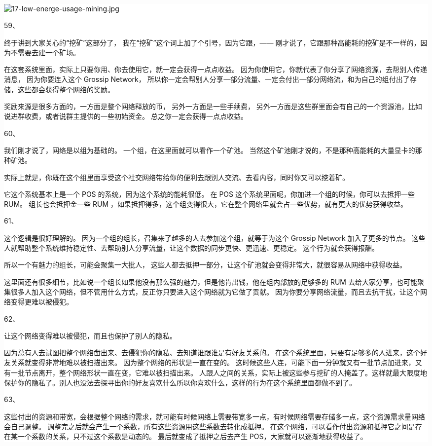 ![17-low-energe-usage-mining.jpg](https://docs.prsdev.club/rum-app/images/20210625/17-low-energe-usage-mining.jpg)

59、

终于讲到大家关心的“挖矿”这部分了，
我在“挖矿”这个词上加了个引号，因为它跟，—— 刚才说了，它跟那种高能耗的挖矿是不一样的，因为不需要去建一个矿场。

在这套系统里面，实际上只要你用、你去使用它，就一定会获得一点点收益。
因为你使用它，你就代表了你分享了网络资源，去帮别人传递消息，
因为你要连入这个 Grossip Network，
所以你一定会帮别人分享一部分流量、一定会付出一部分网络流，和为自己的组付出了存储，这些都会获得整个网络的奖励。

奖励来源是很多方面的，一方面是整个网络释放的币，
另外一方面是一些手续费，
另外一方面是这些群里面会有自己的一个资源池，比如说进群收费，或者说群主提供的一些初始资金。
总之你一定会获得一点点收益。

60、

我们刚才说了，网络是以组为基础的。
一个组，在这里面就可以看作一个矿池。
当然这个矿池刚才说的，不是那种高能耗的大量显卡的那种矿池。

实际上就是，你既在这个组里面享受这个社交网络带给你的便利去跟别人交流、去看内容，同时你又可以挖着矿。

它这个系统基本上是一个 POS 的系统，因为这个系统的能耗很低。
在 POS 这个系统里面呢，你加进一个组的时候，你可以去抵押一些 RUM。
组长也会抵押金一些 RUM ，如果抵押得多，这个组变得很大，它在整个网络里就会占一些优势，就有更大的优势获得收益。

61、

这个逻辑是很好理解的。
因为一个组的组长，召集来了越多的人去参加这个组，就等于为这个 Grossip Network 加入了更多的节点。
这些人就帮助整个系统维持稳定性、去帮助别人分享流量，让这个数据的同步更快、更迅速、更稳定。
这个行为就会获得报酬。

所以一个有魅力的组长，可能会聚集一大批人，
这些人都去抵押一部分，让这个矿池就会变得非常大，就很容易从网络中获得收益。

这里面还有很多细节，比如说一个组长如果他没有那么强的魅力，但是他肯出钱，他在组内部放的足够多的 RUM 去给大家分享，也可能聚集很多人加入这个网络，但不管用什么方式，反正你只要进入这个网络就为它做了贡献。
因为你要分享网络流量，而且去抗干扰，让这个网络变得更难以被侵犯。

62、

让这个网络变得难以被侵犯，而且也保护了别人的隐私。

因为总有人去试图把整个网络凿出来、去侵犯你的隐私、去知道谁跟谁是有好友关系的。
在这个系统里面，只要有足够多的人进来，这个好友关系就变得非常地难以被扫描出来。
因为整个网络的形状是一直在变的。
这时候这些人连，可能下面一分钟就又有一批节点加进来，又有一批节点离开，整个网络形状一直在变，它难以被扫描出来。
人跟人之间的关系，实际上被这些参与挖矿的人掩盖了。这样就最大限度地保护你的隐私了。别人也没法去探寻出你的好友喜欢什么所以你喜欢什么，这样的行为在这个系统里面都做不到了。

63、

这些付出的资源和带宽，会根据整个网络的需求，就可能有时候网络上需要带宽多一点，有时候网络需要存储多一点，这个资源需求量网络会自己调整。
调整完之后就会产生一个系数，所有这些资源用这些系数去转化成抵押。
在这个网络，可以看作付出资源和抵押它之间是存在某一个系数的关系，只不过这个系数是动态的。
最后就变成了抵押之后去产生 POS，大家就可以逐渐地获得收益了。
